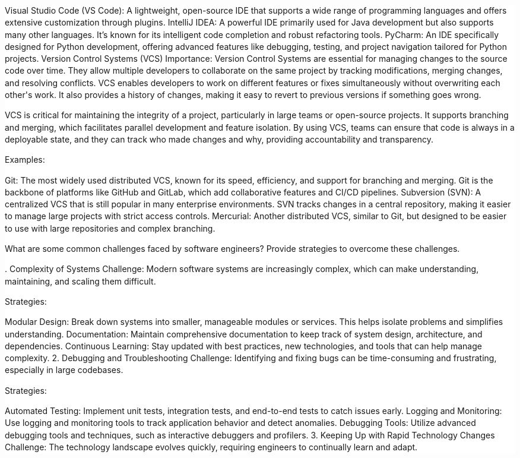 Visual Studio Code (VS Code): A lightweight, open-source IDE that supports a wide range of programming languages and offers extensive customization through plugins.
IntelliJ IDEA: A powerful IDE primarily used for Java development but also supports many other languages. It’s known for its intelligent code completion and robust refactoring tools.
PyCharm: An IDE specifically designed for Python development, offering advanced features like debugging, testing, and project navigation tailored for Python projects.
Version Control Systems (VCS)
Importance:
Version Control Systems are essential for managing changes to the source code over time. They allow multiple developers to collaborate on the same project by tracking modifications, merging changes, and resolving conflicts. VCS enables developers to work on different features or fixes simultaneously without overwriting each other's work. It also provides a history of changes, making it easy to revert to previous versions if something goes wrong.

VCS is critical for maintaining the integrity of a project, particularly in large teams or open-source projects. It supports branching and merging, which facilitates parallel development and feature isolation. By using VCS, teams can ensure that code is always in a deployable state, and they can track who made changes and why, providing accountability and transparency.

Examples:

Git: The most widely used distributed VCS, known for its speed, efficiency, and support for branching and merging. Git is the backbone of platforms like GitHub and GitLab, which add collaborative features and CI/CD pipelines.
Subversion (SVN): A centralized VCS that is still popular in many enterprise environments. SVN tracks changes in a central repository, making it easier to manage large projects with strict access controls.
Mercurial: Another distributed VCS, similar to Git, but designed to be easier to use with large repositories and complex branching.

What are some common challenges faced by software engineers? Provide strategies to overcome these challenges.

. Complexity of Systems
Challenge: Modern software systems are increasingly complex, which can make understanding, maintaining, and scaling them difficult.

Strategies:

Modular Design: Break down systems into smaller, manageable modules or services. This helps isolate problems and simplifies understanding.
Documentation: Maintain comprehensive documentation to keep track of system design, architecture, and dependencies.
Continuous Learning: Stay updated with best practices, new technologies, and tools that can help manage complexity.
2. Debugging and Troubleshooting
Challenge: Identifying and fixing bugs can be time-consuming and frustrating, especially in large codebases.

Strategies:

Automated Testing: Implement unit tests, integration tests, and end-to-end tests to catch issues early.
Logging and Monitoring: Use logging and monitoring tools to track application behavior and detect anomalies.
Debugging Tools: Utilize advanced debugging tools and techniques, such as interactive debuggers and profilers.
3. Keeping Up with Rapid Technology Changes
Challenge: The technology landscape evolves quickly, requiring engineers to continually learn and adapt.

